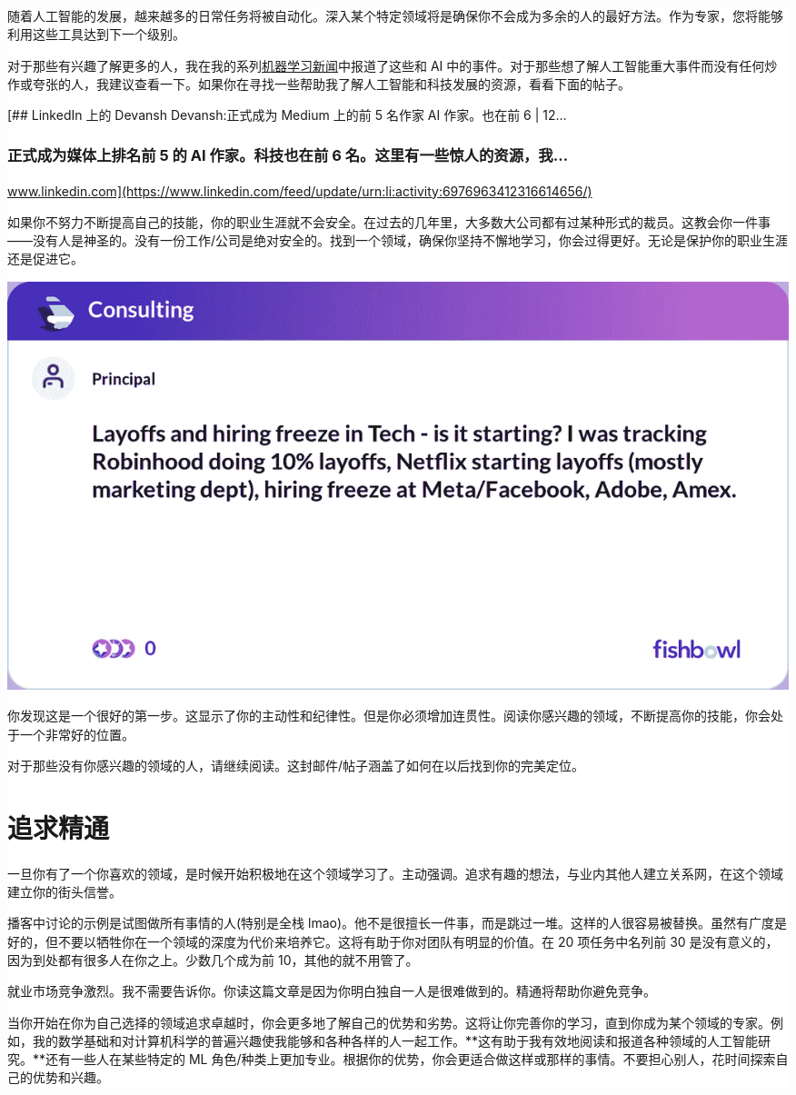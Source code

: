 随着人工智能的发展，越来越多的日常任务将被自动化。深入某个特定领域将是确保你不会成为多余的人的最好方法。作为专家，您将能够利用这些工具达到下一个级别。

对于那些有兴趣了解更多的人，我在我的系列[机器学习新闻](https://www.youtube.com/watch?v=3Zs2As3iznA&list=PLJH1O6to9s5YUZz9tRRMzZvQaTTIF-unj&ab_channel=Devansh%3AMachineLearningMadeSimple)中报道了这些和 AI 中的事件。对于那些想了解人工智能重大事件而没有任何炒作或夸张的人，我建议查看一下。如果你在寻找一些帮助我了解人工智能和科技发展的资源，看看下面的帖子。

[](https://www.linkedin.com/feed/update/urn:li:activity:6976963412316614656/) [## LinkedIn 上的 Devansh Devansh:正式成为 Medium 上的前 5 名作家 AI 作家。也在前 6 | 12…

### 正式成为媒体上排名前 5 的 AI 作家。科技也在前 6 名。这里有一些惊人的资源，我…

www.linkedin.com](https://www.linkedin.com/feed/update/urn:li:activity:6976963412316614656/) 

如果你不努力不断提高自己的技能，你的职业生涯就不会安全。在过去的几年里，大多数大公司都有过某种形式的裁员。这教会你一件事——没有人是神圣的。没有一份工作/公司是绝对安全的。找到一个领域，确保你坚持不懈地学习，你会过得更好。无论是保护你的职业生涯还是促进它。

![](img/cab1396595b8233efb826fb31ffcd2d3.png)

你发现这是一个很好的第一步。这显示了你的主动性和纪律性。但是你必须增加连贯性。阅读你感兴趣的领域，不断提高你的技能，你会处于一个非常好的位置。

对于那些没有你感兴趣的领域的人，请继续阅读。这封邮件/帖子涵盖了如何在以后找到你的完美定位。

# 追求精通

一旦你有了一个你喜欢的领域，是时候开始积极地在这个领域学习了。主动强调。追求有趣的想法，与业内其他人建立关系网，在这个领域建立你的街头信誉。

播客中讨论的示例是试图做所有事情的人(特别是全栈 lmao)。他不是很擅长一件事，而是跳过一堆。这样的人很容易被替换。虽然有广度是好的，但不要以牺牲你在一个领域的深度为代价来培养它。这将有助于你对团队有明显的价值。在 20 项任务中名列前 30 是没有意义的，因为到处都有很多人在你之上。少数几个成为前 10，其他的就不用管了。

就业市场竞争激烈。我不需要告诉你。你读这篇文章是因为你明白独自一人是很难做到的。精通将帮助你避免竞争。

当你开始在你为自己选择的领域追求卓越时，你会更多地了解自己的优势和劣势。这将让你完善你的学习，直到你成为某个领域的专家。例如，我的数学基础和对计算机科学的普遍兴趣使我能够和各种各样的人一起工作。**这有助于我有效地阅读和报道各种领域的人工智能研究。**还有一些人在某些特定的 ML 角色/种类上更加专业。根据你的优势，你会更适合做这样或那样的事情。不要担心别人，花时间探索自己的优势和兴趣。
